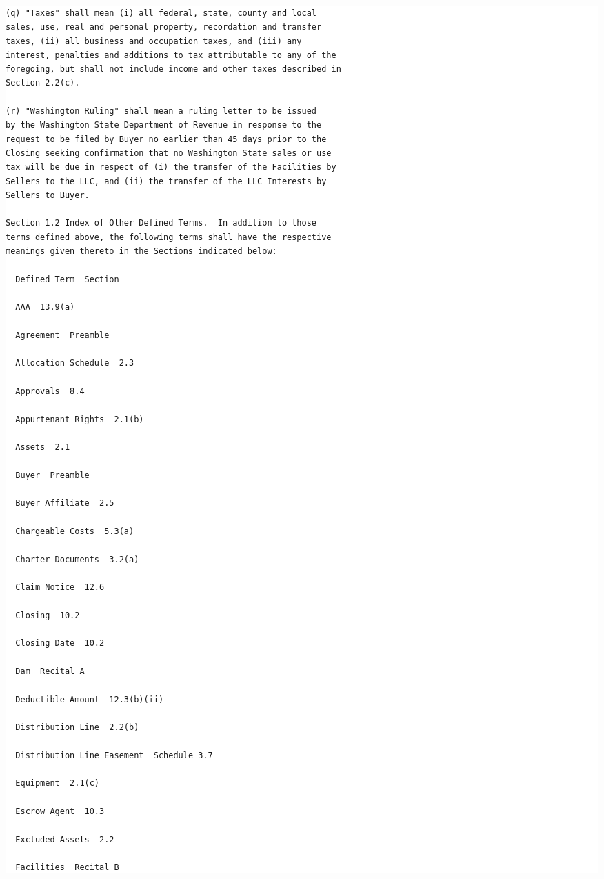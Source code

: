     (q) "Taxes" shall mean (i) all federal, state, county and local  
    sales, use, real and personal property, recordation and transfer  
    taxes, (ii) all business and occupation taxes, and (iii) any  
    interest, penalties and additions to tax attributable to any of the  
    foregoing, but shall not include income and other taxes described in  
    Section 2.2(c).  
  
    (r) "Washington Ruling" shall mean a ruling letter to be issued  
    by the Washington State Department of Revenue in response to the  
    request to be filed by Buyer no earlier than 45 days prior to the  
    Closing seeking confirmation that no Washington State sales or use  
    tax will be due in respect of (i) the transfer of the Facilities by  
    Sellers to the LLC, and (ii) the transfer of the LLC Interests by  
    Sellers to Buyer.  
  
    Section 1.2 Index of Other Defined Terms.  In addition to those  
    terms defined above, the following terms shall have the respective  
    meanings given thereto in the Sections indicated below:  
  
      Defined Term  Section  
  
      AAA  13.9(a)  
  
      Agreement  Preamble  
  
      Allocation Schedule  2.3  
  
      Approvals  8.4  
  
      Appurtenant Rights  2.1(b)  
  
      Assets  2.1  
  
      Buyer  Preamble  
  
      Buyer Affiliate  2.5  
  
      Chargeable Costs  5.3(a)  
  
      Charter Documents  3.2(a)  
  
      Claim Notice  12.6  
  
      Closing  10.2  
  
      Closing Date  10.2  
  
      Dam  Recital A  
  
      Deductible Amount  12.3(b)(ii)  
  
      Distribution Line  2.2(b)  
  
      Distribution Line Easement  Schedule 3.7  
  
      Equipment  2.1(c)  
  
      Escrow Agent  10.3  
  
      Excluded Assets  2.2  
  
      Facilities  Recital B  
  